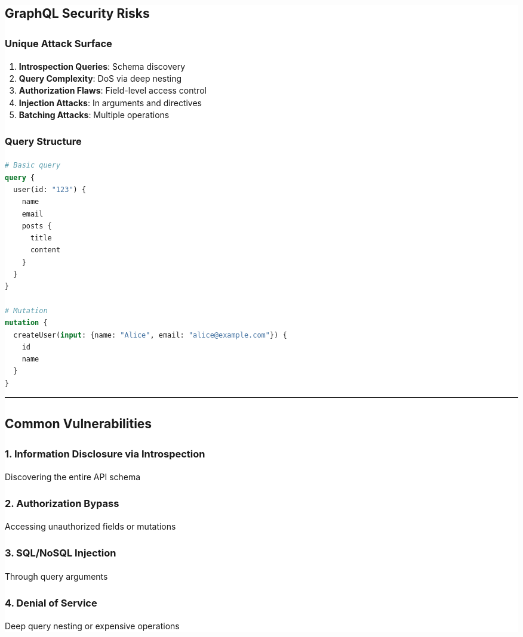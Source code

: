 
## GraphQL Security Risks

### Unique Attack Surface

1. **Introspection Queries**: Schema discovery
2. **Query Complexity**: DoS via deep nesting
3. **Authorization Flaws**: Field-level access control
4. **Injection Attacks**: In arguments and directives
5. **Batching Attacks**: Multiple operations

### Query Structure

```graphql
# Basic query
query {
  user(id: "123") {
    name
    email
    posts {
      title
      content
    }
  }
}

# Mutation
mutation {
  createUser(input: {name: "Alice", email: "alice@example.com"}) {
    id
    name
  }
}
```

---

## Common Vulnerabilities

### 1. Information Disclosure via Introspection
Discovering the entire API schema

### 2. Authorization Bypass
Accessing unauthorized fields or mutations

### 3. SQL/NoSQL Injection
Through query arguments

### 4. Denial of Service
Deep query nesting or expensive operations
